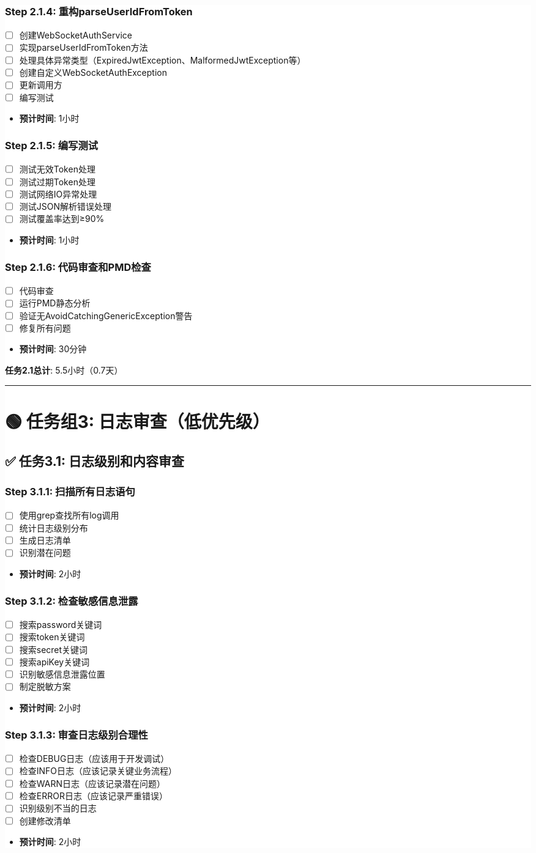 ### Step 2.1.4: 重构parseUserIdFromToken
- [ ] 创建WebSocketAuthService
- [ ] 实现parseUserIdFromToken方法
- [ ] 处理具体异常类型（ExpiredJwtException、MalformedJwtException等）
- [ ] 创建自定义WebSocketAuthException
- [ ] 更新调用方
- [ ] 编写测试
- **预计时间**: 1小时

### Step 2.1.5: 编写测试
- [ ] 测试无效Token处理
- [ ] 测试过期Token处理
- [ ] 测试网络IO异常处理
- [ ] 测试JSON解析错误处理
- [ ] 测试覆盖率达到≥90%
- **预计时间**: 1小时

### Step 2.1.6: 代码审查和PMD检查
- [ ] 代码审查
- [ ] 运行PMD静态分析
- [ ] 验证无AvoidCatchingGenericException警告
- [ ] 修复所有问题
- **预计时间**: 30分钟

**任务2.1总计**: 5.5小时（0.7天）

---

# 🟢 任务组3: 日志审查（低优先级）

## ✅ 任务3.1: 日志级别和内容审查

### Step 3.1.1: 扫描所有日志语句
- [ ] 使用grep查找所有log调用
- [ ] 统计日志级别分布
- [ ] 生成日志清单
- [ ] 识别潜在问题
- **预计时间**: 2小时

### Step 3.1.2: 检查敏感信息泄露
- [ ] 搜索password关键词
- [ ] 搜索token关键词
- [ ] 搜索secret关键词
- [ ] 搜索apiKey关键词
- [ ] 识别敏感信息泄露位置
- [ ] 制定脱敏方案
- **预计时间**: 2小时

### Step 3.1.3: 审查日志级别合理性
- [ ] 检查DEBUG日志（应该用于开发调试）
- [ ] 检查INFO日志（应该记录关键业务流程）
- [ ] 检查WARN日志（应该记录潜在问题）
- [ ] 检查ERROR日志（应该记录严重错误）
- [ ] 识别级别不当的日志
- [ ] 创建修改清单
- **预计时间**: 2小时
